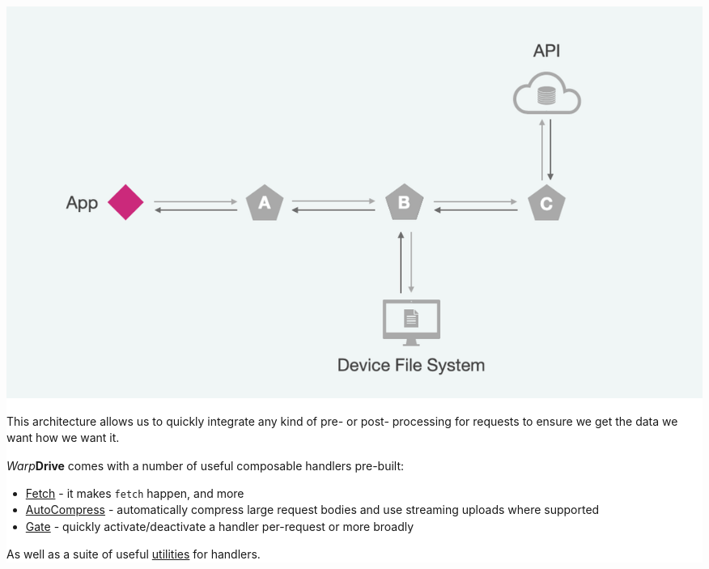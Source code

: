 <img class="light-only" src="../images/handlers-all-light-2.gif" alt="a flow diagram showing data resolving from server via a chain of request handlers" width="100%">

This architecture allows us to quickly integrate any kind of pre- or post- processing for requests to ensure we get the data we want how we want it.

*Warp***Drive** comes with a number of useful composable handlers pre-built:

- [Fetch](/api/@warp-drive/core/variables/Fetch) - it makes `fetch` happen, and more
- [AutoCompress](/api/@warp-drive/utilities/handlers/classes/AutoCompress) - automatically compress large request bodies and use streaming uploads where supported
- [Gate](/api/@warp-drive/utilities/handlers/classes/Gate) - quickly activate/deactivate a handler per-request or more broadly

As well as a suite of useful [utilities](http://localhost:5173/api/@warp-drive/utilities/handlers/) for handlers.
